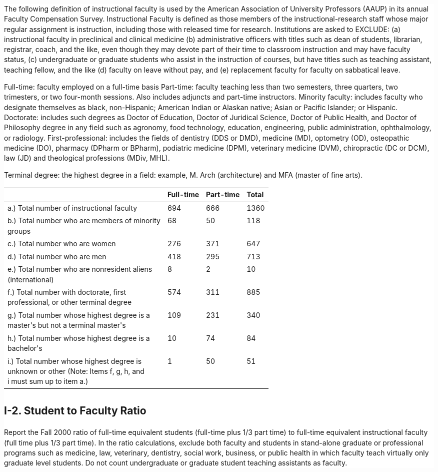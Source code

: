 The following definition of instructional faculty is used by the American Association of University Professors (AAUP) in its annual Faculty Compensation Survey. Instructional Faculty is defined as those members of the instructional-research staff whose major regular assignment is instruction, including those with released time for research. Institutions are asked to EXCLUDE:
(a) instructional faculty in preclinical and clinical medicine
(b) administrative officers with titles such as dean of students, librarian, registrar, coach, and the like, even though they may devote part of their time to classroom instruction and may have faculty status,
(c) undergraduate or graduate students who assist in the instruction of courses, but have titles such as teaching assistant, teaching fellow, and the like
(d) faculty on leave without pay, and
(e) replacement faculty for faculty on sabbatical leave.

Full-time: faculty employed on a full-time basis
Part-time: faculty teaching less than two semesters, three quarters, two trimesters, or two four-month sessions. Also includes adjuncts and part-time instructors.
Minority faculty: includes faculty who designate themselves as black, non-Hispanic; American Indian or Alaskan native; Asian or Pacific Islander; or Hispanic.
Doctorate: includes such degrees as Doctor of Education, Doctor of Juridical Science, Doctor of Public Health, and Doctor of Philosophy degree in any field such as agronomy, food technology, education, engineering, public administration, ophthalmology, or radiology.
First-professional: includes the fields of dentistry (DDS or DMD), medicine (MD), optometry (OD), osteopathic medicine (DO), pharmacy (DPharm or BPharm), podiatric medicine (DPM), veterinary medicine (DVM), chiropractic (DC or DCM), law (JD) and theological professions (MDiv, MHL).

Terminal degree: the highest degree in a field: example, M. Arch (architecture) and MFA (master of fine arts).

|  | Full-time | Part-time | Total |
| :-- | :-- | :-- | :-- |
| a.) Total number of instructional faculty | 694 | 666 | 1360 |
| b.) Total number who are members of minority <br> groups | 68 | 50 | 118 |
| c.) Total number who are women | 276 | 371 | 647 |
| d.) Total number who are men | 418 | 295 | 713 |
| e.) Total number who are nonresident aliens <br> (international) | 8 | 2 | 10 |
| f.) Total number with doctorate, first <br> professional, or other terminal degree | 574 | 311 | 885 |
| g.) Total number whose highest degree is a <br> master's but not a terminal master's | 109 | 231 | 340 |
| h.) Total number whose highest degree is a <br> bachelor's | 10 | 74 | 84 |
| i.) Total number whose highest degree is <br> unknown or other (Note: Items f, g, h, and <br> i must sum up to item a.) | 1 | 50 | 51 |

## I-2. Student to Faculty Ratio

Report the Fall 2000 ratio of full-time equivalent students (full-time plus $1 / 3$ part time) to full-time equivalent instructional faculty (full time plus $1 / 3$ part time). In the ratio calculations, exclude both faculty and students in stand-alone graduate or professional programs such as medicine, law, veterinary, dentistry, social work, business, or public health in which faculty teach virtually only graduate level students. Do not count undergraduate or graduate student teaching assistants as faculty.
